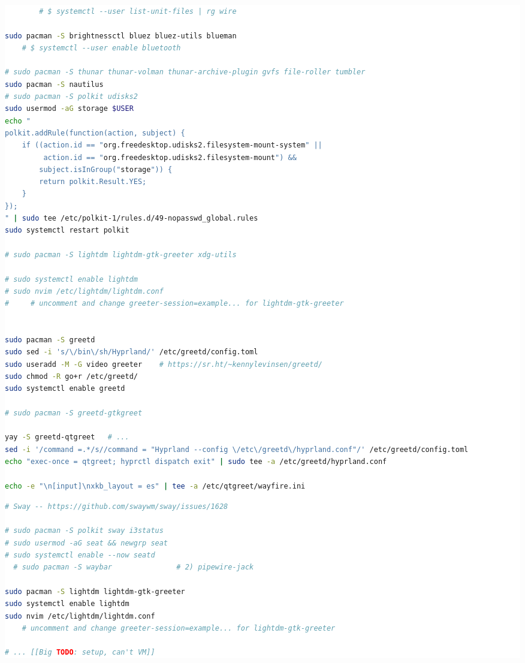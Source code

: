 ```bash
        # $ systemctl --user list-unit-files | rg wire

sudo pacman -S brightnessctl bluez bluez-utils blueman
    # $ systemctl --user enable bluetooth

# sudo pacman -S thunar thunar-volman thunar-archive-plugin gvfs file-roller tumbler
sudo pacman -S nautilus
# sudo pacman -S polkit udisks2
sudo usermod -aG storage $USER
echo "
polkit.addRule(function(action, subject) {
    if ((action.id == "org.freedesktop.udisks2.filesystem-mount-system" ||
         action.id == "org.freedesktop.udisks2.filesystem-mount") &&
        subject.isInGroup("storage")) {
        return polkit.Result.YES;
    }
});
" | sudo tee /etc/polkit-1/rules.d/49-nopasswd_global.rules
sudo systemctl restart polkit

# sudo pacman -S lightdm lightdm-gtk-greeter xdg-utils

# sudo systemctl enable lightdm
# sudo nvim /etc/lightdm/lightdm.conf
#     # uncomment and change greeter-session=example... for lightdm-gtk-greeter


sudo pacman -S greetd
sudo sed -i 's/\/bin\/sh/Hyprland/' /etc/greetd/config.toml
sudo useradd -M -G video greeter    # https://sr.ht/~kennylevinsen/greetd/
sudo chmod -R go+r /etc/greetd/
sudo systemctl enable greetd

# sudo pacman -S greetd-gtkgreet

yay -S greetd-qtgreet   # ...
sed -i '/command =.*/s//command = "Hyprland --config \/etc\/greetd\/hyprland.conf"/' /etc/greetd/config.toml
echo "exec-once = qtgreet; hyprctl dispatch exit" | sudo tee -a /etc/greetd/hyprland.conf

echo -e "\n[input]\nxkb_layout = es" | tee -a /etc/qtgreet/wayfire.ini
```

```bash
# Sway -- https://github.com/swaywm/sway/issues/1628

# sudo pacman -S polkit sway i3status
# sudo usermod -aG seat && newgrp seat
# sudo systemctl enable --now seatd
  # sudo pacman -S waybar               # 2) pipewire-jack

sudo pacman -S lightdm lightdm-gtk-greeter
sudo systemctl enable lightdm
sudo nvim /etc/lightdm/lightdm.conf
    # uncomment and change greeter-session=example... for lightdm-gtk-greeter

# ... [[Big TODO: setup, can't VM]]
```
